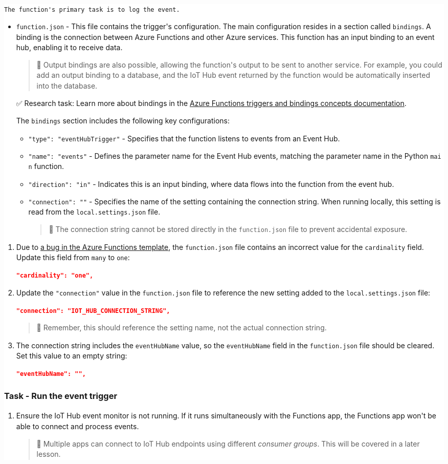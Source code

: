     The function's primary task is to log the event.

* `function.json` - This file contains the trigger's configuration. The main configuration resides in a section called `bindings`. A binding is the connection between Azure Functions and other Azure services. This function has an input binding to an event hub, enabling it to receive data.

    > 💁 Output bindings are also possible, allowing the function's output to be sent to another service. For example, you could add an output binding to a database, and the IoT Hub event returned by the function would be automatically inserted into the database.

    ✅ Research task: Learn more about bindings in the [Azure Functions triggers and bindings concepts documentation](https://docs.microsoft.com/azure/azure-functions/functions-triggers-bindings?WT.mc_id=academic-17441-jabenn&tabs=python).

    The `bindings` section includes the following key configurations:

  * `"type": "eventHubTrigger"` - Specifies that the function listens to events from an Event Hub.
  * `"name": "events"` - Defines the parameter name for the Event Hub events, matching the parameter name in the Python `main` function.
  * `"direction": "in"` - Indicates this is an input binding, where data flows into the function from the event hub.
  * `"connection": ""` - Specifies the name of the setting containing the connection string. When running locally, this setting is read from the `local.settings.json` file.

    > 💁 The connection string cannot be stored directly in the `function.json` file to prevent accidental exposure.

1. Due to [a bug in the Azure Functions template](https://github.com/Azure/azure-functions-templates/issues/1250), the `function.json` file contains an incorrect value for the `cardinality` field. Update this field from `many` to `one`:

    ```json
    "cardinality": "one",
    ```

1. Update the `"connection"` value in the `function.json` file to reference the new setting added to the `local.settings.json` file:

    ```json
    "connection": "IOT_HUB_CONNECTION_STRING",
    ```

    > 💁 Remember, this should reference the setting name, not the actual connection string.

1. The connection string includes the `eventHubName` value, so the `eventHubName` field in the `function.json` file should be cleared. Set this value to an empty string:

    ```json
    "eventHubName": "",
    ```

### Task - Run the event trigger

1. Ensure the IoT Hub event monitor is not running. If it runs simultaneously with the Functions app, the Functions app won't be able to connect and process events.

    > 💁 Multiple apps can connect to IoT Hub endpoints using different *consumer groups*. This will be covered in a later lesson.
